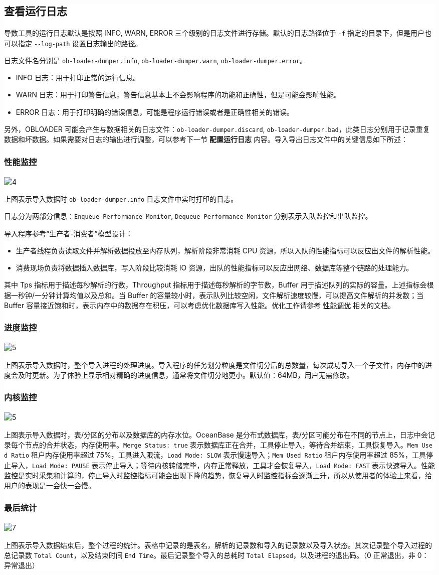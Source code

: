 ## 查看运行日志

导数工具的运行日志默认是按照 INFO, WARN, ERROR 三个级别的日志文件进行存储。默认的日志路径位于 `-f` 指定的目录下，但是用户也可以指定 `--log-path` 设置日志输出的路径。

日志文件名分别是 `ob-loader-dumper.info`, `ob-loader-dumper.warn`, `ob-loader-dumper.error`。

- INFO 日志：用于打印正常的运行信息。

- WARN 日志：用于打印警告信息，警告信息基本上不会影响程序的功能和正确性，但是可能会影响性能。

- ERROR 日志：用于打印明确的错误信息，可能是程序运行错误或者是正确性相关的错误。

另外，OBLOADER 可能会产生与数据相关的日志文件：`ob-loader-dumper.discard`, `ob-loader-dumper.bad`，此类日志分别用于记录重复数据和坏数据。如果需要对日志的输出进行调整，可以参考下一节 **配置运行日志** 内容。导入导出日志文件中的关键信息如下所述：

### 性能监控

<img src="https://obbusiness-private.oss-cn-shanghai.aliyuncs.com/doc/img/obloaderobdumper/421/selfhelp4.png" width = "1153" alt="4" align=center />

上图表示导入数据时 `ob-loader-dumper.info` 日志文件中实时打印的日志。

日志分为两部分信息：`Enqueue Performance Monitor`, `Dequeue Performance Monitor` 分别表示入队监控和出队监控。

导入程序参考“生产者-消费者”模型设计：

- 生产者线程负责读取文件并解析数据投放至内存队列，解析阶段非常消耗 CPU 资源，所以入队的性能指标可以反应出文件的解析性能。

- 消费现场负责将数据插入数据库，写入阶段比较消耗 IO 资源，出队的性能指标可以反应出网络、数据库等整个链路的处理能力。

其中 Tps 指标用于描述每秒解析的行数，Throughput 指标用于描述每秒解析的字节数，Buffer 用于描述队列的实际的容量。上述指标会根据一秒钟/一分钟计算均值以及总和。当 Buffer 的容量较小时，表示队列比较空闲，文件解析速度较慢，可以提高文件解析的并发数；当 Buffer 容量接近饱和时，表示内存中的数据存在积压，可以考虑优化数据库写入性能。优化工作请参考 [性能调优](500.OBLOADER/400.obloader-performance-tuning.md) 相关的文档。

### 进度监控

<img src="https://obbusiness-private.oss-cn-shanghai.aliyuncs.com/doc/img/obloaderobdumper/421/selfhelp5.png" width = "1153" alt="5" align=center />

上图表示导入数据时，整个导入进程的处理进度。导入程序的任务划分粒度是文件切分后的总数量，每次成功导入一个子文件，内存中的进度会及时更新。为了体验上显示相对精确的进度信息，通常将文件切分地更小。默认值：64MB，用户无需修改。

### 内核监控

<img src="https://obbusiness-private.oss-cn-shanghai.aliyuncs.com/doc/img/obloaderobdumper/421/selfhelp6.png" width = "1153" alt="5" align=center />

上图表示导入数据时，表/分区的分布以及数据库的内存水位。OceanBase 是分布式数据库，表/分区可能分布在不同的节点上，日志中会记录每个节点的合并状态，内存使用率。`Merge Status: true` 表示数据库正在合并，工具停止导入，等待合并结束，工具恢复导入。`Mem Used Ratio` 租户内存使用率超过 75%，工具进入限流，`Load Mode: SLOW` 表示慢速导入；`Mem Used Ratio` 租户内存使用率超过 85%，工具停止导入，`Load Mode: PAUSE` 表示停止导入；等待内核转储完毕，内存正常释放，工具才会恢复导入，`Load Mode: FAST` 表示快速导入。性能监控是实时采集和计算的，停止导入时监控指标可能会出现下降的趋势，恢复导入时监控指标会逐渐上升，所以从使用者的体验上来看，给用户的表现是一会快一会慢。

### 最后统计

<img src="https://obbusiness-private.oss-cn-shanghai.aliyuncs.com/doc/img/obloaderobdumper/421/selfhelp7.png" width = "1153" alt="7" align=center />

上图表示导入数据结束后，整个过程的统计。表格中记录的是表名，解析的记录数和导入的记录数以及导入状态。其次记录整个导入过程的总记录数 `Total Count`，以及结束时间 `End Time`。最后记录整个导入的总耗时 `Total Elapsed`，以及进程的退出码。（0 正常退出，非 0：异常退出）
